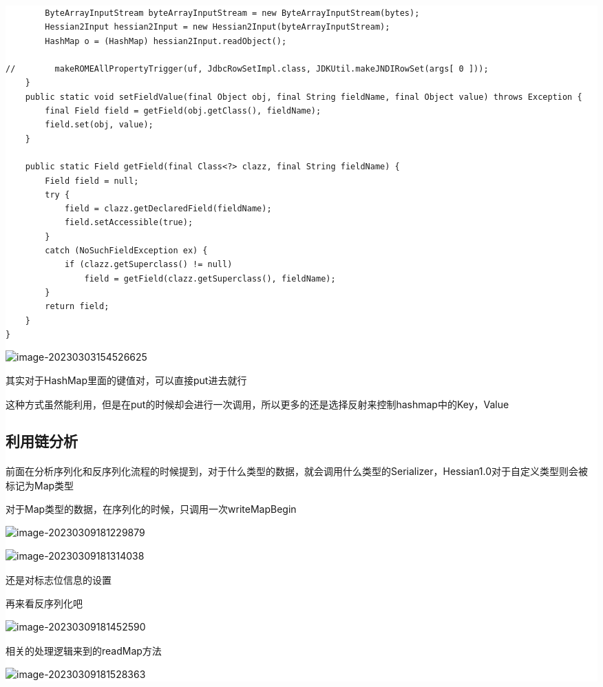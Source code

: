 ```
        ByteArrayInputStream byteArrayInputStream = new ByteArrayInputStream(bytes);
        Hessian2Input hessian2Input = new Hessian2Input(byteArrayInputStream);
        HashMap o = (HashMap) hessian2Input.readObject();

//        makeROMEAllPropertyTrigger(uf, JdbcRowSetImpl.class, JDKUtil.makeJNDIRowSet(args[ 0 ]));
    }
    public static void setFieldValue(final Object obj, final String fieldName, final Object value) throws Exception {
        final Field field = getField(obj.getClass(), fieldName);
        field.set(obj, value);
    }

    public static Field getField(final Class<?> clazz, final String fieldName) {
        Field field = null;
        try {
            field = clazz.getDeclaredField(fieldName);
            field.setAccessible(true);
        }
        catch (NoSuchFieldException ex) {
            if (clazz.getSuperclass() != null)
                field = getField(clazz.getSuperclass(), fieldName);
        }
        return field;
    }
}
```

![image-20230303154526625](images/13.png)

其实对于HashMap里面的键值对，可以直接put进去就行

这种方式虽然能利用，但是在put的时候却会进行一次调用，所以更多的还是选择反射来控制hashmap中的Key，Value

## 利用链分析

前面在分析序列化和反序列化流程的时候提到，对于什么类型的数据，就会调用什么类型的Serializer，Hessian1.0对于自定义类型则会被标记为Map类型

对于Map类型的数据，在序列化的时候，只调用一次writeMapBegin

![image-20230309181229879](images/14.png)

![image-20230309181314038](images/15.png)

还是对标志位信息的设置

再来看反序列化吧

![image-20230309181452590](images/16.png)

相关的处理逻辑来到的readMap方法

![image-20230309181528363](images/17.png)
